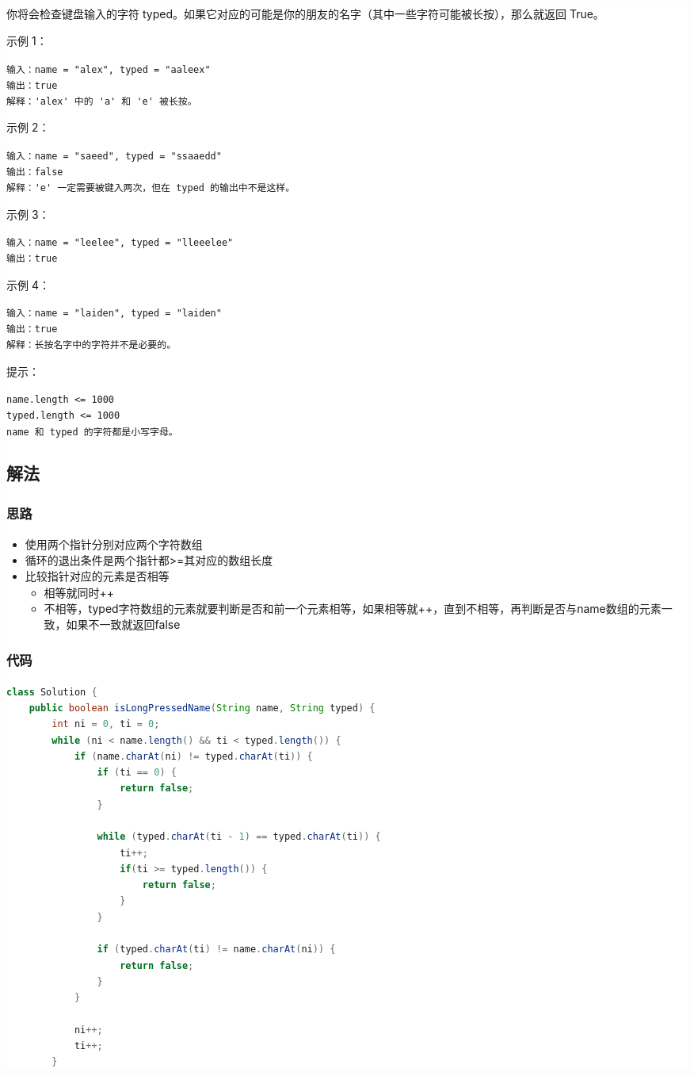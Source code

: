 你将会检查键盘输入的字符 typed。如果它对应的可能是你的朋友的名字（其中一些字符可能被长按），那么就返回 True。

示例 1：
```
输入：name = "alex", typed = "aaleex"
输出：true
解释：'alex' 中的 'a' 和 'e' 被长按。
```
示例 2：
```
输入：name = "saeed", typed = "ssaaedd"
输出：false
解释：'e' 一定需要被键入两次，但在 typed 的输出中不是这样。
```
示例 3：
```
输入：name = "leelee", typed = "lleeelee"
输出：true
```
示例 4：
```
输入：name = "laiden", typed = "laiden"
输出：true
解释：长按名字中的字符并不是必要的。
```
提示：
```
name.length <= 1000
typed.length <= 1000
name 和 typed 的字符都是小写字母。
```
## 解法
### 思路
- 使用两个指针分别对应两个字符数组
- 循环的退出条件是两个指针都>=其对应的数组长度
- 比较指针对应的元素是否相等
    - 相等就同时++
    - 不相等，typed字符数组的元素就要判断是否和前一个元素相等，如果相等就++，直到不相等，再判断是否与name数组的元素一致，如果不一致就返回false
### 代码
```java
class Solution {
    public boolean isLongPressedName(String name, String typed) {
        int ni = 0, ti = 0;
        while (ni < name.length() && ti < typed.length()) {
            if (name.charAt(ni) != typed.charAt(ti)) {
                if (ti == 0) {
                    return false;
                }
                
                while (typed.charAt(ti - 1) == typed.charAt(ti)) {
                    ti++;
                    if(ti >= typed.length()) {
                        return false;
                    }
                }

                if (typed.charAt(ti) != name.charAt(ni)) {
                    return false;
                }
            }
            
            ni++;
            ti++;
        }
```